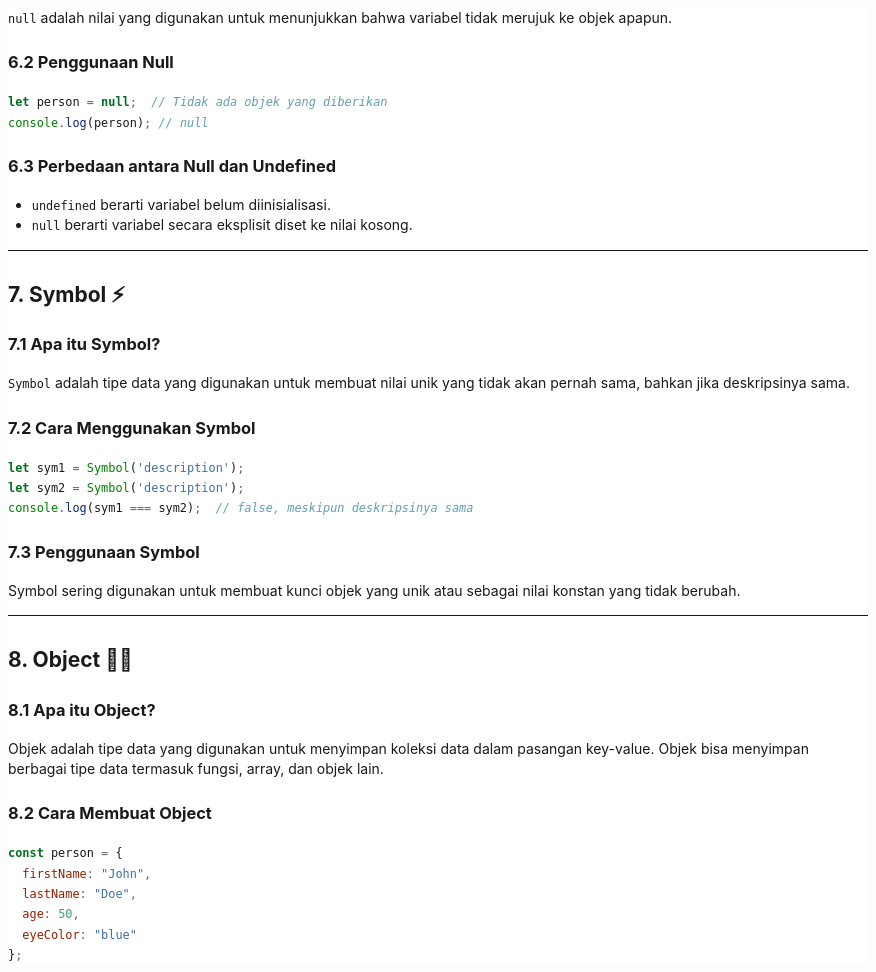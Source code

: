 `null` adalah nilai yang digunakan untuk menunjukkan bahwa variabel tidak merujuk ke objek apapun.

### 6.2 Penggunaan Null

```javascript
let person = null;  // Tidak ada objek yang diberikan
console.log(person); // null
```

### 6.3 Perbedaan antara Null dan Undefined

- `undefined` berarti variabel belum diinisialisasi.
- `null` berarti variabel secara eksplisit diset ke nilai kosong.

---

## 7. **Symbol ⚡**

### 7.1 Apa itu Symbol?

`Symbol` adalah tipe data yang digunakan untuk membuat nilai unik yang tidak akan pernah sama, bahkan jika deskripsinya sama.

### 7.2 Cara Menggunakan Symbol

```javascript
let sym1 = Symbol('description');
let sym2 = Symbol('description');
console.log(sym1 === sym2);  // false, meskipun deskripsinya sama
```

### 7.3 Penggunaan Symbol

Symbol sering digunakan untuk membuat kunci objek yang unik atau sebagai nilai konstan yang tidak berubah.

---

## 8. **Object 🧑‍💻**

### 8.1 Apa itu Object?

Objek adalah tipe data yang digunakan untuk menyimpan koleksi data dalam pasangan key-value. Objek bisa menyimpan berbagai tipe data termasuk fungsi, array, dan objek lain.

### 8.2 Cara Membuat Object

```javascript
const person = {
  firstName: "John",
  lastName: "Doe",
  age: 50,
  eyeColor: "blue"
};
```
